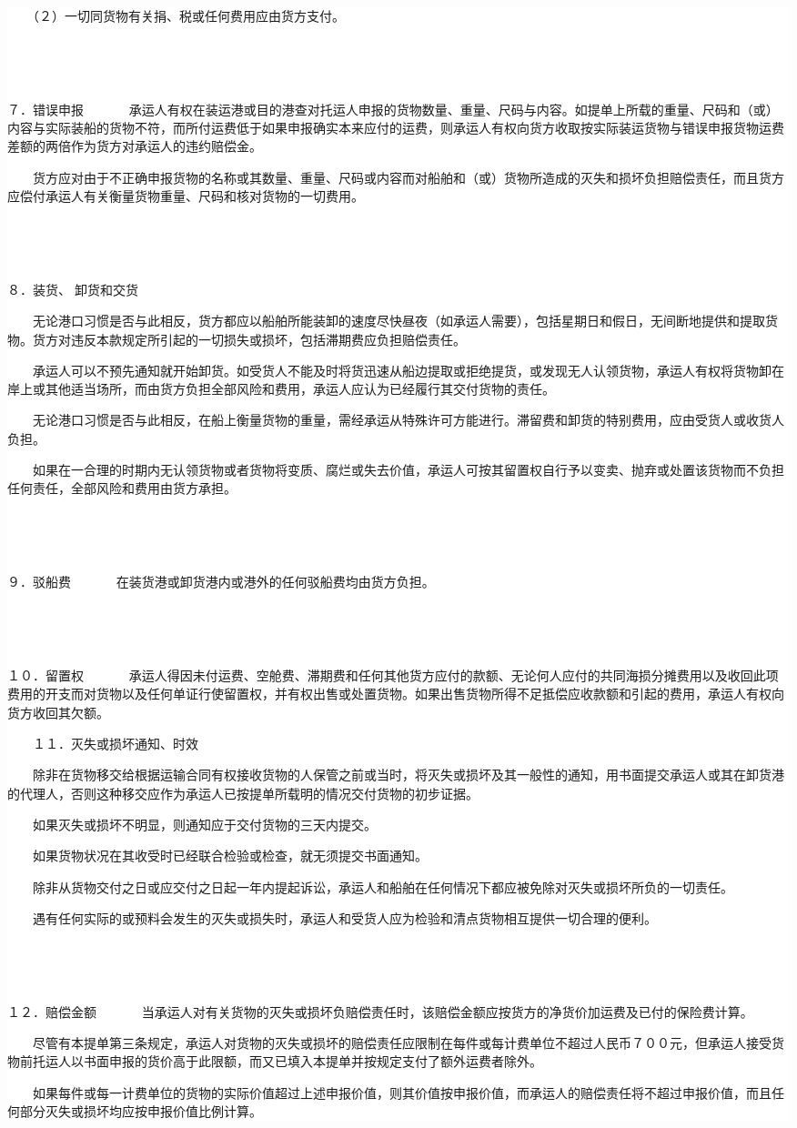 　　（２）一切同货物有关捐、税或任何费用应由货方支付。

　　

　　

７．错误申报
　　
　承运人有权在装运港或目的港查对托运人申报的货物数量、重量、尺码与内容。如提单上所载的重量、尺码和（或）内容与实际装船的货物不符，而所付运费低于如果申报确实本来应付的运费，则承运人有权向货方收取按实际装运货物与错误申报货物运费差额的两倍作为货方对承运人的违约赔偿金。

　　货方应对由于不正确申报货物的名称或其数量、重量、尺码或内容而对船舶和（或）货物所造成的灭失和损坏负担赔偿责任，而且货方应偿付承运人有关衡量货物重量、尺码和核对货物的一切费用。

　　

　　

８．装货、
卸货和交货

　　无论港口习惯是否与此相反，货方都应以船舶所能装卸的速度尽快昼夜（如承运人需要），包括星期日和假日，无间断地提供和提取货物。货方对违反本款规定所引起的一切损失或损坏，包括滞期费应负担赔偿责任。

　　承运人可以不预先通知就开始卸货。如受货人不能及时将货迅速从船边提取或拒绝提货，或发现无人认领货物，承运人有权将货物卸在岸上或其他适当场所，而由货方负担全部风险和费用，承运人应认为已经履行其交付货物的责任。

　　无论港口习惯是否与此相反，在船上衡量货物的重量，需经承运从特殊许可方能进行。滞留费和卸货的特别费用，应由受货人或收货人负担。

　　如果在一合理的时期内无认领货物或者货物将变质、腐烂或失去价值，承运人可按其留置权自行予以变卖、抛弃或处置该货物而不负担任何责任，全部风险和费用由货方承担。

　　

　　

９．驳船费
　　
　在装货港或卸货港内或港外的任何驳船费均由货方负担。

　　

　　

１０．留置权
　　
　承运人得因未付运费、空舱费、滞期费和任何其他货方应付的款额、无论何人应付的共同海损分摊费用以及收回此项费用的开支而对货物以及任何单证行使留置权，并有权出售或处置货物。如果出售货物所得不足抵偿应收款额和引起的费用，承运人有权向货方收回其欠额。

　　１１．灭失或损坏通知、时效

　　除非在货物移交给根据运输合同有权接收货物的人保管之前或当时，将灭失或损坏及其一般性的通知，用书面提交承运人或其在卸货港的代理人，否则这种移交应作为承运人已按提单所载明的情况交付货物的初步证据。

　　如果灭失或损坏不明显，则通知应于交付货物的三天内提交。

　　如果货物状况在其收受时已经联合检验或检查，就无须提交书面通知。

　　除非从货物交付之日或应交付之日起一年内提起诉讼，承运人和船舶在任何情况下都应被免除对灭失或损坏所负的一切责任。

　　遇有任何实际的或预料会发生的灭失或损失时，承运人和受货人应为检验和清点货物相互提供一切合理的便利。

　　

　　

１２．赔偿金额
　　
　当承运人对有关货物的灭失或损坏负赔偿责任时，该赔偿金额应按货方的净货价加运费及已付的保险费计算。

　　尽管有本提单第三条规定，承运人对货物的灭失或损坏的赔偿责任应限制在每件或每计费单位不超过人民币７００元，但承运人接受货物前托运人以书面申报的货价高于此限额，而又已填入本提单并按规定支付了额外运费者除外。

　　如果每件或每一计费单位的货物的实际价值超过上述申报价值，则其价值按申报价值，而承运人的赔偿责任将不超过申报价值，而且任何部分灭失或损坏均应按申报价值比例计算。
